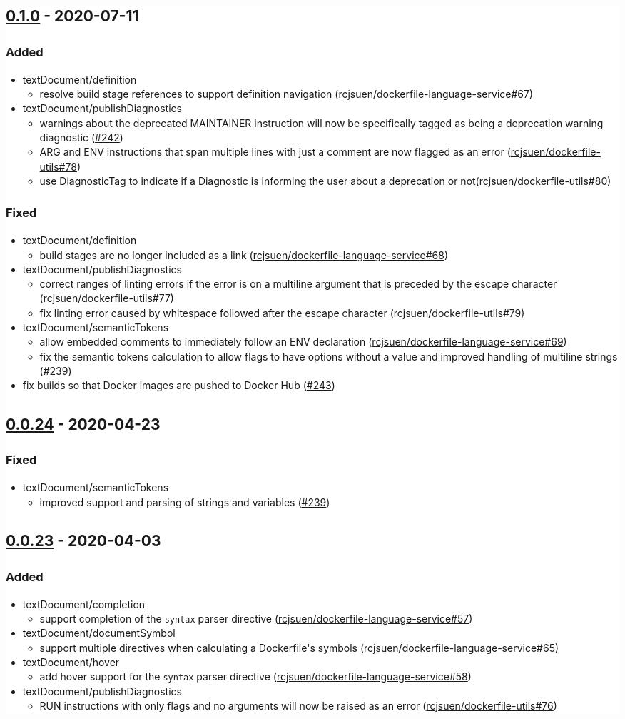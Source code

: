 ## [0.1.0] - 2020-07-11
### Added
- textDocument/definition
  - resolve build stage references to support definition navigation ([rcjsuen/dockerfile-language-service#67](https://github.com/rcjsuen/dockerfile-language-service/issues/67))
- textDocument/publishDiagnostics
  - warnings about the deprecated MAINTAINER instruction will now be specifically tagged as being a deprecation warning diagnostic ([#242](https://github.com/rcjsuen/dockerfile-language-server-nodejs/issues/242))
  - ARG and ENV instructions that span multiple lines with just a comment are now flagged as an error ([rcjsuen/dockerfile-utils#78](https://github.com/rcjsuen/dockerfile-utils/issues/78))
  - use DiagnosticTag to indicate if a Diagnostic is informing the user about a deprecation or not([rcjsuen/dockerfile-utils#80](https://github.com/rcjsuen/dockerfile-utils/issues/80))

### Fixed
- textDocument/definition
  - build stages are no longer included as a link ([rcjsuen/dockerfile-language-service#68](https://github.com/rcjsuen/dockerfile-language-service/issues/68))
- textDocument/publishDiagnostics
  - correct ranges of linting errors if the error is on a multiline argument that is preceded by the escape character ([rcjsuen/dockerfile-utils#77](https://github.com/rcjsuen/dockerfile-utils/issues/77))
  - fix linting error caused by whitespace followed after the escape character ([rcjsuen/dockerfile-utils#79](https://github.com/rcjsuen/dockerfile-utils/issues/79))
- textDocument/semanticTokens
  - allow embedded comments to immediately follow an ENV declaration ([rcjsuen/dockerfile-language-service#69](https://github.com/rcjsuen/dockerfile-language-service/issues/69))
  - fix the semantic tokens calculation to allow flags to have options without a value and improved handling of multiline strings ([#239](https://github.com/rcjsuen/dockerfile-language-server-nodejs/issues/239))
- fix builds so that Docker images are pushed to Docker Hub ([#243](https://github.com/rcjsuen/dockerfile-language-server-nodejs/issues/243))

## [0.0.24] - 2020-04-23
### Fixed
- textDocument/semanticTokens
  - improved support and parsing of strings and variables ([#239](https://github.com/rcjsuen/dockerfile-language-server-nodejs/issues/239))

## [0.0.23] - 2020-04-03
### Added
- textDocument/completion
  - support completion of the `syntax` parser directive ([rcjsuen/dockerfile-language-service#57](https://github.com/rcjsuen/dockerfile-language-service/issues/57))
- textDocument/documentSymbol
  - support multiple directives when calculating a Dockerfile's symbols ([rcjsuen/dockerfile-language-service#65](https://github.com/rcjsuen/dockerfile-language-service/issues/65))
- textDocument/hover
  - add hover support for the `syntax` parser directive ([rcjsuen/dockerfile-language-service#58](https://github.com/rcjsuen/dockerfile-language-service/issues/58))
- textDocument/publishDiagnostics
  - RUN instructions with only flags and no arguments will now be raised as an error ([rcjsuen/dockerfile-utils#76](https://github.com/rcjsuen/dockerfile-utils/issues/76))


[Unreleased]: https://github.com/rcjsuen/dockerfile-language-server-nodejs/compare/v0.14.0...HEAD
[0.14.0]: https://github.com/rcjsuen/dockerfile-language-server-nodejs/compare/v0.13.0...v0.14.0
[0.13.0]: https://github.com/rcjsuen/dockerfile-language-server-nodejs/compare/v0.12.0...v0.13.0
[0.12.0]: https://github.com/rcjsuen/dockerfile-language-server-nodejs/compare/v0.11.0...v0.12.0
[0.11.0]: https://github.com/rcjsuen/dockerfile-language-server-nodejs/compare/v0.10.2...v0.11.0
[0.10.2]: https://github.com/rcjsuen/dockerfile-language-server-nodejs/compare/v0.10.1...v0.10.2
[0.10.1]: https://github.com/rcjsuen/dockerfile-language-server-nodejs/compare/v0.10.0...v0.10.1
[0.10.0]: https://github.com/rcjsuen/dockerfile-language-server-nodejs/compare/v0.9.0...v0.10.0
[0.9.0]: https://github.com/rcjsuen/dockerfile-language-server-nodejs/compare/v0.8.0...v0.9.0
[0.8.0]: https://github.com/rcjsuen/dockerfile-language-server-nodejs/compare/v0.7.3...v0.8.0
[0.7.3]: https://github.com/rcjsuen/dockerfile-utils/compare/v0.7.2...v0.7.3
[0.7.2]: https://github.com/rcjsuen/dockerfile-language-server-nodejs/compare/v0.7.1...v0.7.2
[0.7.1]: https://github.com/rcjsuen/dockerfile-language-server-nodejs/compare/v0.7.0...v0.7.1
[0.7.0]: https://github.com/rcjsuen/dockerfile-language-server-nodejs/compare/v0.6.0...v0.7.0
[0.6.0]: https://github.com/rcjsuen/dockerfile-language-server-nodejs/compare/v0.5.0...v0.6.0
[0.5.0]: https://github.com/rcjsuen/dockerfile-language-server-nodejs/compare/v0.4.1...v0.5.0
[0.4.1]: https://github.com/rcjsuen/dockerfile-language-server-nodejs/compare/v0.4.0...v0.4.1
[0.4.0]: https://github.com/rcjsuen/dockerfile-language-server-nodejs/compare/v0.3.0...v0.4.0
[0.3.0]: https://github.com/rcjsuen/dockerfile-language-server-nodejs/compare/v0.2.2...v0.3.0
[0.2.2]: https://github.com/rcjsuen/dockerfile-language-server-nodejs/compare/v0.2.1...v0.2.2
[0.2.1]: https://github.com/rcjsuen/dockerfile-language-server-nodejs/compare/v0.2.0...v0.2.1
[0.2.0]: https://github.com/rcjsuen/dockerfile-language-server-nodejs/compare/v0.1.1...v0.2.0
[0.1.1]: https://github.com/rcjsuen/dockerfile-language-server-nodejs/compare/v0.1.0...v0.1.1
[0.1.0]: https://github.com/rcjsuen/dockerfile-language-server-nodejs/compare/v0.0.24...v0.1.0
[0.0.24]: https://github.com/rcjsuen/dockerfile-language-server-nodejs/compare/v0.0.23...v0.0.24
[0.0.23]: https://github.com/rcjsuen/dockerfile-language-server-nodejs/compare/v0.0.22...v0.0.23
[0.0.22]: https://github.com/rcjsuen/dockerfile-language-server-nodejs/compare/v0.0.21...v0.0.22
[0.0.21]: https://github.com/rcjsuen/dockerfile-language-server-nodejs/compare/v0.0.20...v0.0.21
[0.0.20]: https://github.com/rcjsuen/dockerfile-language-server-nodejs/compare/v0.0.19...v0.0.20
[0.0.19]: https://github.com/rcjsuen/dockerfile-language-server-nodejs/compare/v0.0.18...v0.0.19
[0.0.18]: https://github.com/rcjsuen/dockerfile-language-server-nodejs/compare/v0.0.17...v0.0.18
[0.0.17]: https://github.com/rcjsuen/dockerfile-language-server-nodejs/compare/v0.0.16...v0.0.17
[0.0.16]: https://github.com/rcjsuen/dockerfile-language-server-nodejs/compare/v0.0.15...v0.0.16
[0.0.15]: https://github.com/rcjsuen/dockerfile-language-server-nodejs/compare/v0.0.14...v0.0.15
[0.0.14]: https://github.com/rcjsuen/dockerfile-language-server-nodejs/compare/v0.0.13...v0.0.14
[0.0.13]: https://github.com/rcjsuen/dockerfile-language-server-nodejs/compare/v0.0.12...v0.0.13
[0.0.12]: https://github.com/rcjsuen/dockerfile-language-server-nodejs/compare/v0.0.11...v0.0.12
[0.0.11]: https://github.com/rcjsuen/dockerfile-language-server-nodejs/compare/v0.0.10...v0.0.11
[0.0.10]: https://github.com/rcjsuen/dockerfile-language-server-nodejs/compare/v0.0.9...v0.0.10
[0.0.9]: https://github.com/rcjsuen/dockerfile-language-server-nodejs/compare/v0.0.8...v0.0.9
[0.0.8]: https://github.com/rcjsuen/dockerfile-language-server-nodejs/compare/v0.0.7...v0.0.8
[0.0.7]: https://github.com/rcjsuen/dockerfile-language-server-nodejs/compare/v0.0.6...v0.0.7
[0.0.6]: https://github.com/rcjsuen/dockerfile-language-server-nodejs/compare/v0.0.5...v0.0.6
[0.0.5]: https://github.com/rcjsuen/dockerfile-language-server-nodejs/compare/v0.0.4...v0.0.5
[0.0.4]: https://github.com/rcjsuen/dockerfile-language-server-nodejs/compare/v0.0.3...v0.0.4
[0.0.3]: https://github.com/rcjsuen/dockerfile-language-server-nodejs/compare/v0.0.2...v0.0.3
[0.0.2]: https://github.com/rcjsuen/dockerfile-language-server-nodejs/compare/v0.0.1...v0.0.2